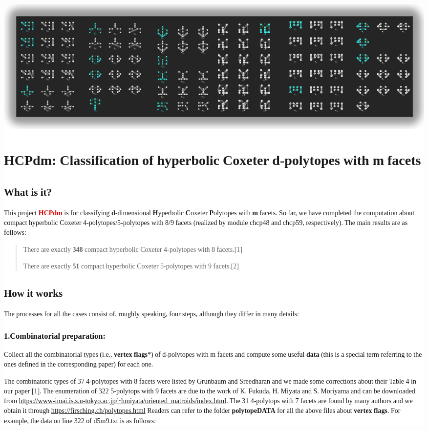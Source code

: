 ![](figures/headT.png)
<font face="New Times Roman">
# HCPdm: Classification of hyperbolic Coxeter d-polytopes with m facets

## What is it? 

This project <font color="#dd0000">**HCPdm**</font> is for classifying **d**-dimensional **H**yperbolic **C**oxeter **P**olytopes with **m** facets. 
So far, we have completed the computation about compact hyperbolic Coxeter 4-polytopes/5-polytopes with 8/9 facets 
(realized by module chcp48 and chcp59, respectively). 
The main results are as follows:

>There are exactly **348** compact hyperbolic Coxeter 4-polytopes with 8 facets.[1]
> 
>There are exactly **51** compact hyperbolic Coxeter 5-polytopes with 9 facets.[2]


## How it works

The processes for all the cases consist of, roughly speaking, four steps, although they differ in many details:

###  1.Combinatorial preparation: 
Collect all the combinatorial types (i.e., **vertex flags***) of d-polytopes with m facets and compute some useful **data** (this is a special term referring to the ones defined in the corresponding paper) for each one.

The combinatoric types of 37 4-polytopes with 8 facets were listed by Grunbaum and Sreedharan and we made some corrections about their Table 4 in our paper [1]. The enumeration of 322 5-polytops with 9 facets are due to the work of K. Fukuda, H. Miyata and S. Moriyama and can be downloaded from 
https://www-imai.is.s.u-tokyo.ac.jp/~hmiyata/oriented_matroids/index.html.
The 31 4-polytops with 7 facets are found by many authors and we obtain it through https://firsching.ch/polytopes.html
Readers can refer to the folder **polytopeDATA** for all the above files about **vertex flags**. For example, the data on line 322 of d5m9.txt is as follows:
